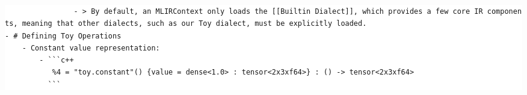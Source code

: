 					- > By default, an MLIRContext only loads the [[Builtin Dialect]], which provides a few core IR components, meaning that other dialects, such as our Toy dialect, must be explicitly loaded.
	- # Defining Toy Operations
		- Constant value representation:
			- ```c++
			   %4 = "toy.constant"() {value = dense<1.0> : tensor<2x3xf64>} : () -> tensor<2x3xf64>
			  ```
